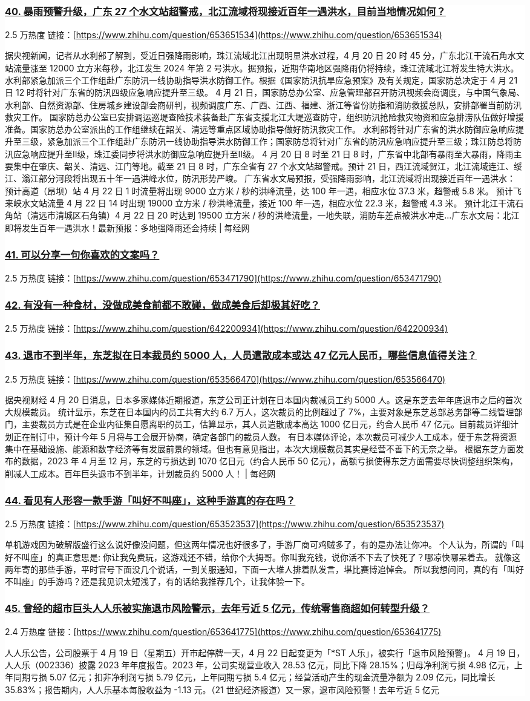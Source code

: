 ### [40. 暴雨预警升级，广东 27 个水文站超警戒，北江流域将现接近百年一遇洪水，目前当地情况如何？](https://www.zhihu.com/question/653651534)
2.5 万热度 链接：[https://www.zhihu.com/question/653651534](https://www.zhihu.com/question/653651534)

据央视新闻，记者从水利部了解到，受近日强降雨影响，珠江流域北江出现明显洪水过程，4 月 20 日 20 时 45 分，广东北江干流石角水文站流量涨至 12000 立方米每秒，北江发生 2024 年第 2 号洪水。据预报，近期华南地区强降雨仍将持续，珠江流域北江将发生特大洪水。水利部紧急加派三个工作组赴广东防汛一线协助指导洪水防御工作。根据《国家防汛抗旱应急预案》及有关规定，国家防总决定于 4 月 21 日 12 时将针对广东省的防汛四级应急响应提升至三级。 4 月 21 日，国家防总办公室、应急管理部召开防汛视频会商调度，与中国气象局、水利部、自然资源部、住房城乡建设部会商研判，视频调度广东、广西、江西、福建、浙江等省份防指和消防救援总队，安排部署当前防汛救灾工作。 国家防总办公室已安排调运巡堤查险技术装备赴广东省支援北江大堤巡查防守，组织防汛抢险救灾物资和应急排涝队伍做好增援准备。国家防总办公室派出的工作组继续在韶关、清远等重点区域协助指导做好防汛救灾工作。 水利部将针对广东省的洪水防御应急响应提升至三级，紧急加派三个工作组赴广东防汛一线协助指导洪水防御工作；国家防总将针对广东省的防汛应急响应提升至三级；珠江防总将防汛应急响应提升至Ⅱ级，珠江委同步将洪水防御应急响应提升至Ⅱ级。 4 月 20 日 8 时至 21 日 8 时，广东省中北部有暴雨至大暴雨，降雨主要集中在肇庆、韶关、清远、江门等地。截至 21 日 8 时，广东全省有 27 个水文站超警戒。预计 21 日，西江流域贺江，北江流域连江、绥江、滃江部分河段将出现五十年一遇洪峰水位，防汛形势严峻。 广东省水文局预报，受强降雨影响，北江流域将出现接近百年一遇洪水： 预计高道（昂坝）站 4 月 22 日 1 时流量将出现 9000 立方米 / 秒的洪峰流量，达 100 年一遇，相应水位 37.3 米，超警戒 5.8 米。 预计飞来峡水文站流量 4 月 22 日 14 时出现 19000 立方米 / 秒洪峰流量，接近 100 年一遇，相应水位 22.3 米，超警戒 4.3 米。 预计北江干流石角站（清远市清城区石角镇）4 月 22 日 20 时达到 19500 立方米 / 秒的洪峰流量，一地失联，消防车差点被洪水冲走…广东水文局：北江即将发生百年一遇洪水！最新预报：多地强降雨还会持续 | 每经网

### [41. 可以分享一句你喜欢的文案吗？](https://www.zhihu.com/question/653471790)
2.5 万热度 链接：[https://www.zhihu.com/question/653471790](https://www.zhihu.com/question/653471790)



### [42. 有没有一种食材，没做成美食前都不敢碰，做成美食后却极其好吃？](https://www.zhihu.com/question/642200934)
2.5 万热度 链接：[https://www.zhihu.com/question/642200934](https://www.zhihu.com/question/642200934)



### [43. 退市不到半年，东芝拟在日本裁员约 5000 人，人员遣散成本或达 47 亿元人民币，哪些信息值得关注？](https://www.zhihu.com/question/653566470)
2.5 万热度 链接：[https://www.zhihu.com/question/653566470](https://www.zhihu.com/question/653566470)

据央视财经 4 月 20 日消息，日本多家媒体近期报道，东芝公司正计划在日本国内裁减员工约 5000 人。这是东芝去年年底退市之后的首次大规模裁员。 统计显示，东芝在日本国内的员工共有大约 6.7 万人，这次裁员的比例超过了 7%，主要对象是东芝总部总务部等二线管理部门，主要裁员方式是在企业内征集自愿离职的员工，估算显示，其人员遣散成本高达 1000 亿日元，约合人民币 47 亿元。目前裁员详细计划正在制订中，预计今年 5 月将与工会展开协商，确定各部门的裁员人数。 有日本媒体评论，本次裁员可减少人工成本，便于东芝将资源集中在基础设施、能源和数字经济等有发展前景的领域。但也有意见指出，本次大规模裁员其实是经营不善下的无奈之举。 根据东芝方面发布的数据，2023 年 4 月至 12 月，东芝的亏损达到 1070 亿日元（约合人民币 50 亿元），高额亏损使得东芝方面需要尽快调整组织架构，削减人工成本。百年巨头退市不到半年，计划裁员约 5000 人！ | 每经网

### [44. 看见有人形容一款手游「叫好不叫座」，这种手游真的存在吗？](https://www.zhihu.com/question/653523537)
2.5 万热度 链接：[https://www.zhihu.com/question/653523537](https://www.zhihu.com/question/653523537)

单机游戏因为破解版盛行这么说好像没问题，但这两年情况也好很多了，手游厂商可鸡贼多了，有的是办法让你冲。 个人认为，所谓的「叫好不叫座」的真正意思是: 你让我免费玩，这游戏还不错，给你个大拇哥。你叫我充钱，说你活不下去了快死了？哪凉快哪呆着去。 就像这两年寄的那些手游，平时官号下面没几个说话，一到关服通知，下面一大堆人排着队发言，堪比赛博追悼会。 所以我想问问，真的有「叫好不叫座」的手游吗？还是我见识太短浅了，有的话给我推荐几个，让我体验一下。

### [45. 曾经的超市巨头人人乐被实施退市风险警示，去年亏近 5 亿元，传统零售商超如何转型升级？](https://www.zhihu.com/question/653641775)
2.4 万热度 链接：[https://www.zhihu.com/question/653641775](https://www.zhihu.com/question/653641775)

人人乐公告，公司股票于 4 月 19 日（星期五）开市起停牌一天，4 月 22 日起变更为「*ST 人乐」，被实行「退市风险预警」。 4 月 19 日，人人乐（002336）披露 2023 年年度报告。2023 年，公司实现营业收入 28.53 亿元，同比下降 28.15%；归母净利润亏损 4.98 亿元，上年同期亏损 5.07 亿元；扣非净利润亏损 5.79 亿元，上年同期亏损 5.4 亿元；经营活动产生的现金流量净额为 2.09 亿元，同比增长 35.83%；报告期内，人人乐基本每股收益为 -1.13 元。（21 世纪经济报道）又一家，退市风险预警！去年亏近 5 亿元
